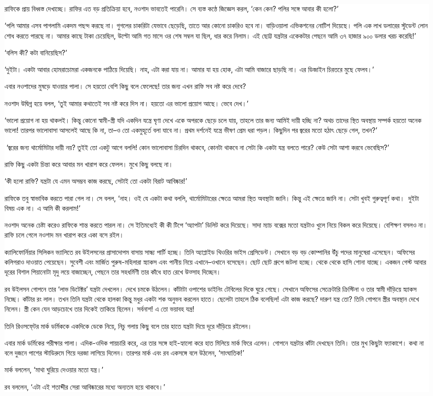 রাফিকে প্রায় বিধ্বস্ত দেখাচ্ছে। রাফির এত বড় প্রতিক্রিয়া হবে, নওশাদ ভাবতেই পারেনি। সে ব্যস্ত কণ্ঠে জিজ্ঞেস করল, ‘কেন কেন? পলির সঙ্গে আবার কী হলো?’

‘পলি আমার এসব পাগলামি একদম পছন্দ করছে না। গুগলের চাকরিটা যেভাবে ছেড়েছি, তাতে আর কোনো চাকরিও হবে না। বাড়িওয়ালা এভিকশনের নোটিশ দিয়েছে। পলি এক লাখ ডলারের স্টুডেন্ট লোন শোধ করতে পারছে না। আমার কাছে টাকা চেয়েছিল, উল্টো আমি গত মাসে ওর শেষ সম্বল যা ছিল, ধার করে নিলাম। এই ছোট্ট যন্ত্রটার একেকটার পেছনে আমি ৩৭ হাজার ৯০০ ডলার খরচ করেছি!’

‘বলিস কী? কটা বানিয়েছিস?’

‘দুইটা। একটা আবার হোমরাচোমরা একজনকে পাঠিয়ে দিয়েছি। নাহ, এটা করা যায় না। আমার যা হয় হোক, এটা আমি বাজারে ছাড়ছি না। এর ডিজাইন চিরতরে মুছে ফেলব।’

এবার নওশাদের মুষড়ে যাওয়ার পালা। সে হয়তো বেশি কিছু বলে ফেলেছে! তার জন্য এখন রাফি সব নষ্ট করে দেবে?

নওশাদ উদ্বিগ্ন হয়ে বলল, ‘তুই আমার কথাতেই সব নষ্ট করে দিস না। হয়তো এর ভালো প্রয়োগ আছে। ভেবে দেখ।’

‘ভালো প্রয়োগ না হয় থাকলই। কিন্তু কোনো স্বামী-স্ত্রী যদি একদিন যন্ত্রে ঘৃণা দেখে একে অপরকে ছেড়ে চলে যায়, তাহলে তার জন্য আমিই দায়ী হচ্ছি না? অথচ তাদের স্থিত অবস্থায় সম্পর্ক হয়তো অনেক ভালো! তারপর ভালোবাসা আসলেই আছে কি না, তা–ও তো একমুহূর্তে বলা যাবে না। প্রথম দর্শনেই যন্ত্রে ভীষণ প্রেম ধরা পড়ল। কিছুদিন পর জ্বরের মতো হঠাৎ ছেড়ে গেল, তখন?’

 ‘জ্বরের জন্য থার্মোমিটার দায়ী নয়? তুইই তো একটু আগে বললি! কোন ভালোবাসা চিরদিন থাকবে, কোনটা থাকবে না সেটা কি একটা যন্ত্র বলতে পারে? কেউ সেটা আশা করবে ভেবেছিস?’

রাফি কিছু একটা চিন্তা করে আবার মন খারাপ করে ফেলল। মুখে কিছু বলছে না।

‘কী হলো রাফি? যন্ত্রটা যে এমন অসম্ভব কাজ করছে, সেটাই তো একটা বিরাট আবিষ্কার!’

রাফিকে তবু স্বাভাবিক করতে পারা গেল না। সে বলল, ‘নাহ। ওই যে একটা কথা বললি, থার্মোমিটারের ক্ষেত্রে আমরা স্থিত অবস্থাটা জানি। কিন্তু এই ক্ষেত্রে জানি না। সেটা খুবই গুরুত্বপূর্ণ কথা।  দুইটা বিষয় এক না। এ আমি কী করলাম!’

নওশাদ অনেক চেষ্টা করেও রাফিকে শান্ত করতে পারল না। সে ইতিমধ্যেই কী কী টিপে ‘অ্যাপটা’ ডিলিট করে দিয়েছে। সাদা ম্যাচ বক্সের মতো যন্ত্রটাও খুলে নিয়ে বিকল করে দিয়েছে। বেশিক্ষণ বসলও না। রাফি চলে গেলে নওশাদ মন খারাপ করে একা বসে রইল।

ক্যালিফোর্নিয়ার সিলিকন ভ্যালিতে রব উইলসনের প্রাসাদোপম বাসায় সান্ধ্য পার্টি হচ্ছে। তিনি অ্যাপ্লাইড থিওরির ভাইস প্রেসিডেন্ট। সেখানে বড় বড় কোম্পানির উঁচু পদের মানুষেরা এসেছেন। অফিসের কলিগরাও দাওয়াত পেয়েছেন। সুবেশী এবং মার্জিত পুরুষ-মহিলারা স্ন্যাকস এবং পানীয় নিয়ে এখানে–ওখানে বসেছেন। ছোট ছোট গ্রুপে জটলা হচ্ছে। থেকে থেকে হাসি শোনা যাচ্ছে। একজন গেস্ট আবার দূরের বিশাল পিয়ানোটা মৃদু লয়ে বাজাচ্ছেন, পেছনে তার সহধর্মিণী তার কাঁধে হাত রেখে উত্সাহ দিচ্ছেন।

রব উইলসন গোপনে তার ‘লাভ ডিটেক্টর’ যন্ত্রটা দেখলেন। দেখে চমকে উঠলেন। কাঁটাটা ওপাশের ডাইনিং টেবিলের দিকে ঘুরে গেছে। সেখানে অফিসের সেক্রেটারি ক্রিস্টিনা ও তার স্বামী দাঁড়িয়ে স্ন্যাকস নিচ্ছে। কাঁটার রং লাল। তখন তিনি যন্ত্রটা থেকে হালকা কিন্তু মধুর একটা শক অনুভব করলেন হাতে। ছেলেটা তাহলে ঠিক বলেছিল! এটা কাজ করছে? দারুণ যন্ত্র তো? তিনি গোপনে স্ত্রীর অবস্থান দেখে নিলেন। স্ত্রী কেন যেন আড়চোখে তার দিকেই তাকিয়ে ছিলেন। সর্বনাশ! এ তো ভয়াবহ যন্ত্র!

তিনি রিওসফে্টর মার্ক ডর্মিককে একদিকে ডেকে নিয়ে, নিচু গলায় কিছু বলে তার হাতে যন্ত্রটা দিয়ে দূরে দাঁড়িয়ে রইলেন।

এবার মার্ক ডর্মিকের পরীক্ষার পালা। এদিক-ওদিক পায়চারি করে, এর তার সঙ্গে হাই-হ্যালো করে হাত মিলিয়ে মার্ক ফিরে এলেন। গোপনে যন্ত্রটার কাঁটা দেখছেন তিনি। তার মুখ কিছুটা ফ্যাকাশে। কথা না বলে দুজনে পাশের স্টাডিরুমে গিয়ে দরজা লাগিয়ে দিলেন। তারপর মার্ক এবং রব একসঙ্গে বলে উঠলেন, ‘সাংঘাতিক!’

মার্ক বললেন, ‘মাথা ঘুরিয়ে দেওয়ার মতো যন্ত্র।’

রব বললেন, ‘এটা এই শতাব্দীর সেরা আবিষ্কারের মধ্যে অন্যতম হয়ে থাকবে।’
